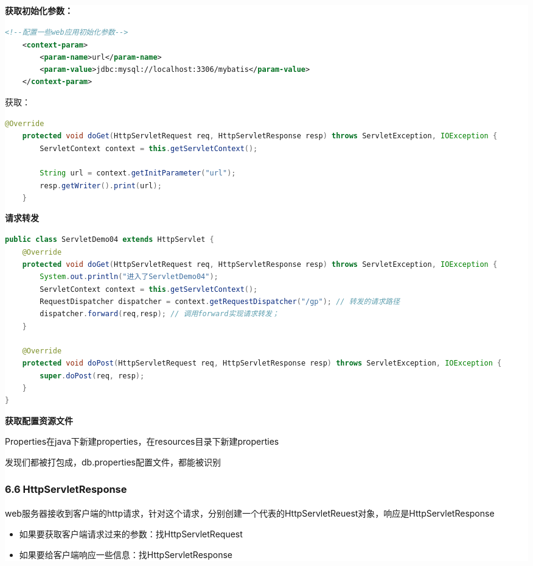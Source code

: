 **获取初始化参数：**

```xml
<!--配置一些web应用初始化参数-->
    <context-param>
        <param-name>url</param-name>
        <param-value>jdbc:mysql://localhost:3306/mybatis</param-value>
    </context-param>
```

获取：

```java
@Override
    protected void doGet(HttpServletRequest req, HttpServletResponse resp) throws ServletException, IOException {
        ServletContext context = this.getServletContext();

        String url = context.getInitParameter("url");
        resp.getWriter().print(url);
    }
```

**请求转发**

```java
public class ServletDemo04 extends HttpServlet {
    @Override
    protected void doGet(HttpServletRequest req, HttpServletResponse resp) throws ServletException, IOException {
        System.out.println("进入了ServletDemo04");
        ServletContext context = this.getServletContext();
        RequestDispatcher dispatcher = context.getRequestDispatcher("/gp"); // 转发的请求路径
        dispatcher.forward(req,resp); // 调用forward实现请求转发；
    }

    @Override
    protected void doPost(HttpServletRequest req, HttpServletResponse resp) throws ServletException, IOException {
        super.doPost(req, resp);
    }
}
```

**获取配置资源文件**

Properties在java下新建properties，在resources目录下新建properties

发现们都被打包成，db.properties配置文件，都能被识别

### 6.6 HttpServletResponse

web服务器接收到客户端的http请求，针对这个请求，分别创建一个代表的HttpServletReuest对象，响应是HttpServletResponse

- 如果要获取客户端请求过来的参数：找HttpServletRequest

- 如果要给客户端响应一些信息：找HttpServletResponse
